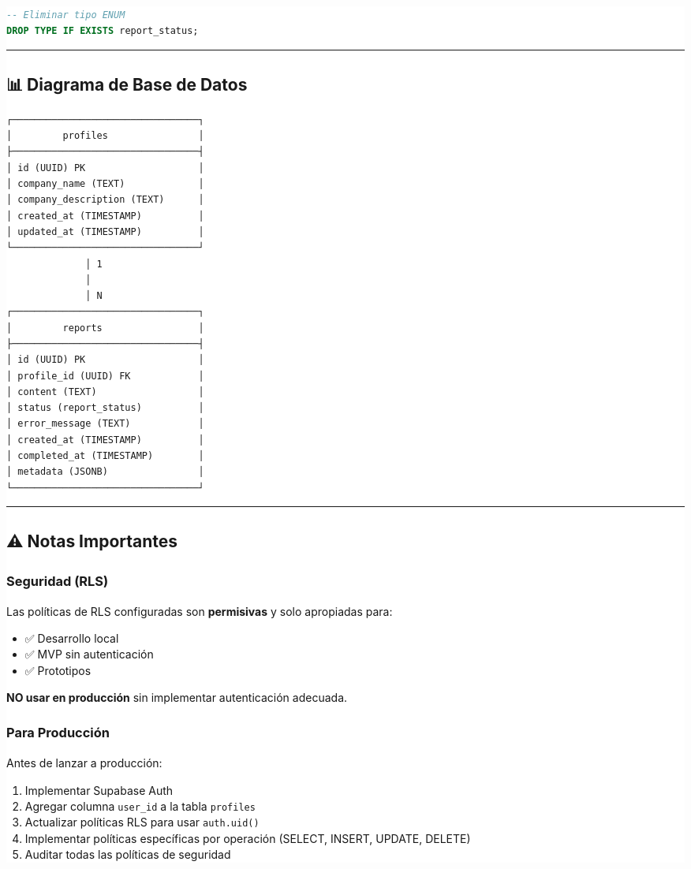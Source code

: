 ```sql
-- Eliminar tipo ENUM
DROP TYPE IF EXISTS report_status;
```

---

## 📊 Diagrama de Base de Datos

```
┌─────────────────────────────────┐
│         profiles                │
├─────────────────────────────────┤
│ id (UUID) PK                    │
│ company_name (TEXT)             │
│ company_description (TEXT)      │
│ created_at (TIMESTAMP)          │
│ updated_at (TIMESTAMP)          │
└─────────────────────────────────┘
              │ 1
              │
              │ N
┌─────────────────────────────────┐
│         reports                 │
├─────────────────────────────────┤
│ id (UUID) PK                    │
│ profile_id (UUID) FK            │
│ content (TEXT)                  │
│ status (report_status)          │
│ error_message (TEXT)            │
│ created_at (TIMESTAMP)          │
│ completed_at (TIMESTAMP)        │
│ metadata (JSONB)                │
└─────────────────────────────────┘
```

---

## ⚠️ Notas Importantes

### Seguridad (RLS)

Las políticas de RLS configuradas son **permisivas** y solo apropiadas para:
- ✅ Desarrollo local
- ✅ MVP sin autenticación
- ✅ Prototipos

**NO usar en producción** sin implementar autenticación adecuada.

### Para Producción

Antes de lanzar a producción:
1. Implementar Supabase Auth
2. Agregar columna `user_id` a la tabla `profiles`
3. Actualizar políticas RLS para usar `auth.uid()`
4. Implementar políticas específicas por operación (SELECT, INSERT, UPDATE, DELETE)
5. Auditar todas las políticas de seguridad
